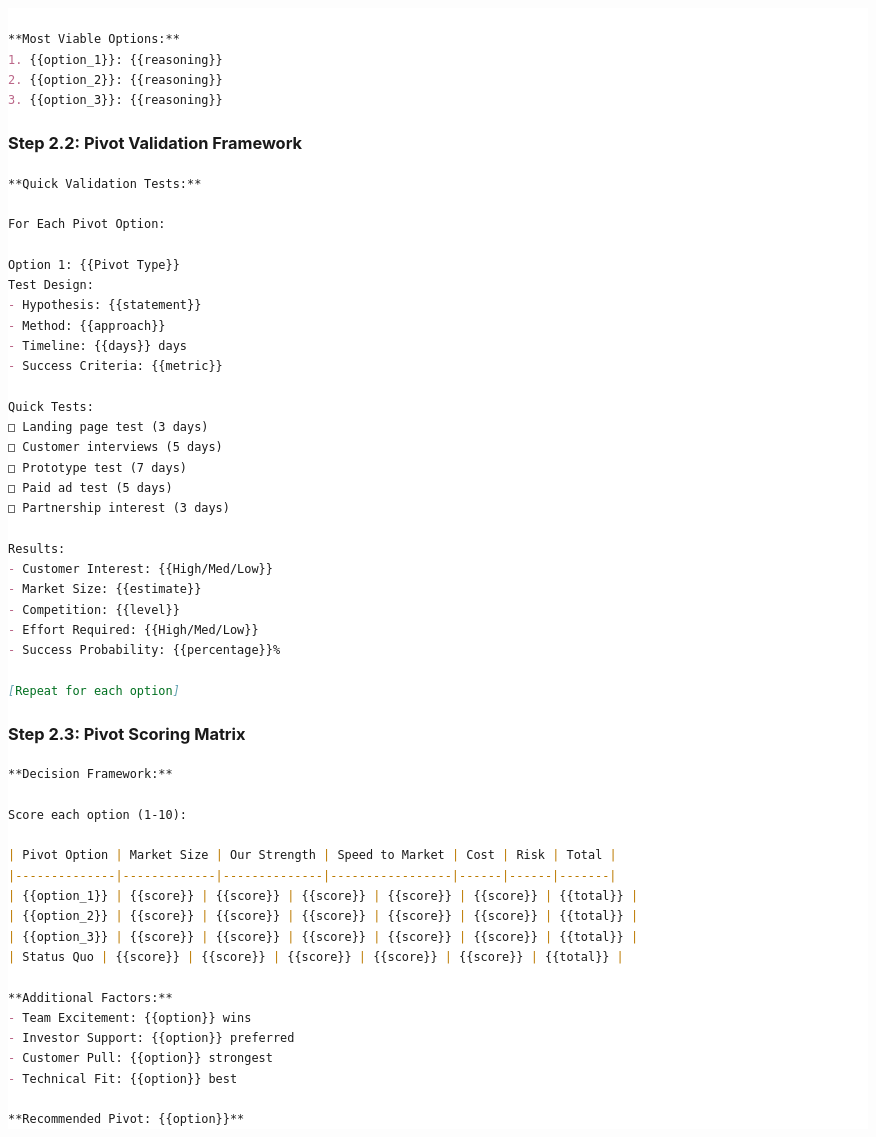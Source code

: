 ```markdown

**Most Viable Options:**
1. {{option_1}}: {{reasoning}}
2. {{option_2}}: {{reasoning}}
3. {{option_3}}: {{reasoning}}
```

### Step 2.2: Pivot Validation Framework
```markdown
**Quick Validation Tests:**

For Each Pivot Option:

Option 1: {{Pivot Type}}
Test Design:
- Hypothesis: {{statement}}
- Method: {{approach}}
- Timeline: {{days}} days
- Success Criteria: {{metric}}

Quick Tests:
□ Landing page test (3 days)
□ Customer interviews (5 days)
□ Prototype test (7 days)
□ Paid ad test (5 days)
□ Partnership interest (3 days)

Results:
- Customer Interest: {{High/Med/Low}}
- Market Size: {{estimate}}
- Competition: {{level}}
- Effort Required: {{High/Med/Low}}
- Success Probability: {{percentage}}%

[Repeat for each option]
```

### Step 2.3: Pivot Scoring Matrix
```markdown
**Decision Framework:**

Score each option (1-10):

| Pivot Option | Market Size | Our Strength | Speed to Market | Cost | Risk | Total |
|--------------|-------------|--------------|-----------------|------|------|-------|
| {{option_1}} | {{score}} | {{score}} | {{score}} | {{score}} | {{score}} | {{total}} |
| {{option_2}} | {{score}} | {{score}} | {{score}} | {{score}} | {{score}} | {{total}} |
| {{option_3}} | {{score}} | {{score}} | {{score}} | {{score}} | {{score}} | {{total}} |
| Status Quo | {{score}} | {{score}} | {{score}} | {{score}} | {{score}} | {{total}} |

**Additional Factors:**
- Team Excitement: {{option}} wins
- Investor Support: {{option}} preferred
- Customer Pull: {{option}} strongest
- Technical Fit: {{option}} best

**Recommended Pivot: {{option}}**
```

